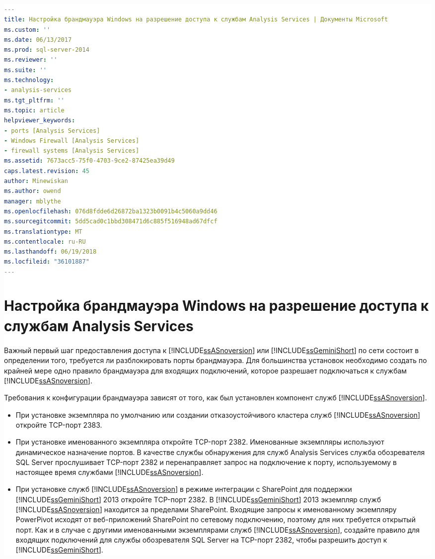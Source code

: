 ```yaml
---
title: Настройка брандмауэра Windows на разрешение доступа к службам Analysis Services | Документы Microsoft
ms.custom: ''
ms.date: 06/13/2017
ms.prod: sql-server-2014
ms.reviewer: ''
ms.suite: ''
ms.technology:
- analysis-services
ms.tgt_pltfrm: ''
ms.topic: article
helpviewer_keywords:
- ports [Analysis Services]
- Windows Firewall [Analysis Services]
- firewall systems [Analysis Services]
ms.assetid: 7673acc5-75f0-4703-9ce2-87425ea39d49
caps.latest.revision: 45
author: Minewiskan
ms.author: owend
manager: mblythe
ms.openlocfilehash: 076d8fdde6d26872ba1323b0091b4c5060a9dd46
ms.sourcegitcommit: 5dd5cad0c1bbd308471d6c885f516948ad67dfcf
ms.translationtype: MT
ms.contentlocale: ru-RU
ms.lasthandoff: 06/19/2018
ms.locfileid: "36101887"
---
```

# <a name="configure-the-windows-firewall-to-allow-analysis-services-access"></a>Настройка брандмауэра Windows на разрешение доступа к службам Analysis Services
  Важный первый шаг предоставления доступа к [!INCLUDE[ssASnoversion](../../includes/ssasnoversion-md.md)] или [!INCLUDE[ssGeminiShort](../../includes/ssgeminishort-md.md)] по сети состоит в определении того, требуется ли разблокировать порты брандмауэра. Для большинства установок необходимо создать по крайней мере одно правило брандмауэра для входящих подключений, которое разрешает подключаться к службам [!INCLUDE[ssASnoversion](../../includes/ssasnoversion-md.md)].  
  
 Требования к конфигурации брандмауэра зависят от того, как был установлен компонент служб [!INCLUDE[ssASnoversion](../../includes/ssasnoversion-md.md)].  
  
-   При установке экземпляра по умолчанию или создании отказоустойчивого кластера служб [!INCLUDE[ssASnoversion](../../includes/ssasnoversion-md.md)] откройте TCP-порт 2383.  
  
-   При установке именованного экземпляра откройте TCP-порт 2382. Именованные экземпляры используют динамическое назначение портов. В качестве службы обнаружения для служб Analysis Services служба обозревателя SQL Server прослушивает TCP-порт 2382 и перенаправляет запрос на подключение к порту, используемому в настоящее время службами [!INCLUDE[ssASnoversion](../../includes/ssasnoversion-md.md)].  
  
-   При установке служб [!INCLUDE[ssASnoversion](../../includes/ssasnoversion-md.md)] в режиме интеграции с SharePoint для поддержки [!INCLUDE[ssGeminiShort](../../includes/ssgeminishort-md.md)] 2013 откройте TCP-порт 2382. В [!INCLUDE[ssGeminiShort](../../includes/ssgeminishort-md.md)] 2013 экземпляр служб [!INCLUDE[ssASnoversion](../../includes/ssasnoversion-md.md)] находится за пределами SharePoint. Входящие запросы к именованному экземпляру PowerPivot исходят от веб-приложений SharePoint по сетевому подключению, поэтому для них требуется открытый порт. Как и в случае с другими именованными экземплярами служб [!INCLUDE[ssASnoversion](../../includes/ssasnoversion-md.md)], создайте правило для входящих подключений для службы обозревателя SQL Server на TCP-порт 2382, чтобы разрешить доступ к [!INCLUDE[ssGeminiShort](../../includes/ssgeminishort-md.md)].  
  
